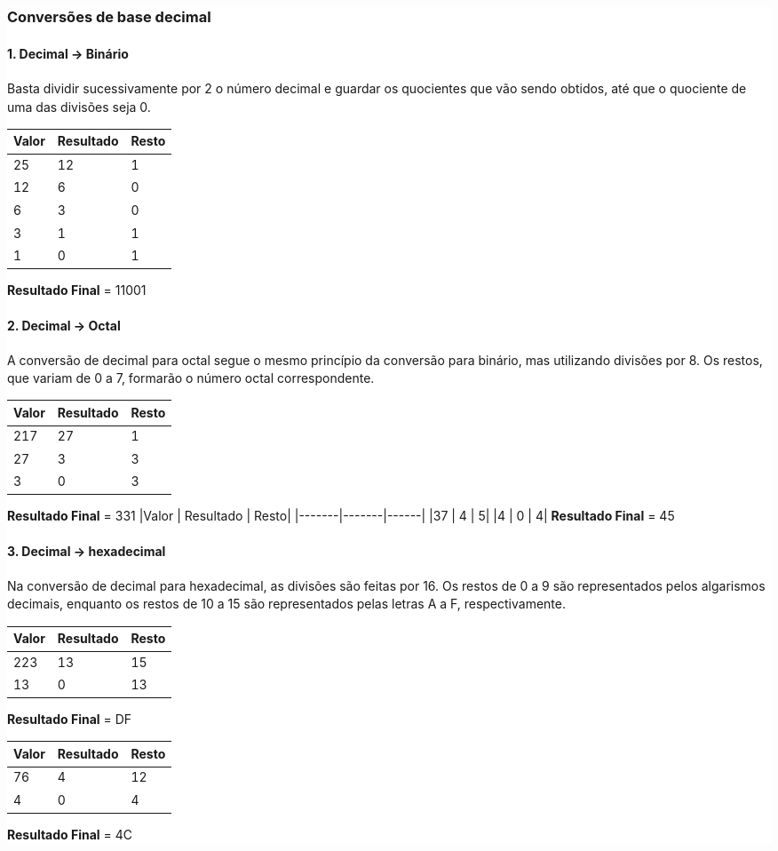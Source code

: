 ### Conversões de base decimal

#### 1. Decimal -> Binário
Basta dividir sucessivamente por 2 o número decimal e guardar os quocientes que vão sendo obtidos, até que o quociente de uma das divisões seja 0.


|Valor | Resultado | Resto|
|-------|-------|------|
|25 | 12 | 1|
|12 | 6 | 0|
|6 | 3 | 0|
|3 | 1 | 1|
|1 | 0 | 1|

**Resultado Final** = 11001

#### 2. Decimal -> Octal
A conversão de decimal para octal segue o mesmo princípio da conversão para binário, mas utilizando divisões por 8. Os restos, que variam de 0 a 7, formarão o número octal correspondente.

|Valor | Resultado | Resto|
|-------|-------|------|
|217 | 27 | 1|
|27 | 3 | 3|
|3 | 0 | 3|
**Resultado Final** = 331
|Valor | Resultado | Resto|
|-------|-------|------|
|37 | 4 | 5|
|4 | 0 | 4|
**Resultado Final** = 45

#### 3. Decimal -> hexadecimal
Na conversão de decimal para hexadecimal, as divisões são feitas por 16. Os restos de 0 a 9 são representados pelos algarismos decimais, enquanto os restos de 10 a 15 são representados pelas letras A a F, respectivamente.

|Valor | Resultado | Resto|
|-------|-------|------|
|223 | 13 | 15|
|13 | 0 | 13|
**Resultado Final** = DF

|Valor | Resultado | Resto|
|-------|-------|------|
|76 | 4 | 12|
|4 | 0 | 4|
**Resultado Final** = 4C

